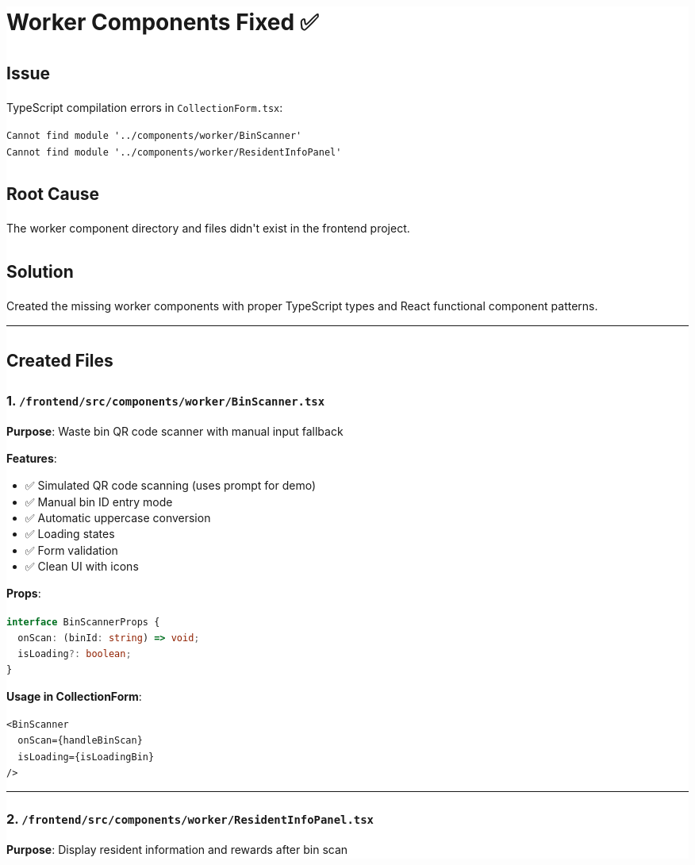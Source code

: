 # Worker Components Fixed ✅

## Issue
TypeScript compilation errors in `CollectionForm.tsx`:
```
Cannot find module '../components/worker/BinScanner'
Cannot find module '../components/worker/ResidentInfoPanel'
```

## Root Cause
The worker component directory and files didn't exist in the frontend project.

## Solution
Created the missing worker components with proper TypeScript types and React functional component patterns.

---

## Created Files

### 1. `/frontend/src/components/worker/BinScanner.tsx`
**Purpose**: Waste bin QR code scanner with manual input fallback

**Features**:
- ✅ Simulated QR code scanning (uses prompt for demo)
- ✅ Manual bin ID entry mode
- ✅ Automatic uppercase conversion
- ✅ Loading states
- ✅ Form validation
- ✅ Clean UI with icons

**Props**:
```typescript
interface BinScannerProps {
  onScan: (binId: string) => void;
  isLoading?: boolean;
}
```

**Usage in CollectionForm**:
```tsx
<BinScanner 
  onScan={handleBinScan} 
  isLoading={isLoadingBin} 
/>
```

---

### 2. `/frontend/src/components/worker/ResidentInfoPanel.tsx`
**Purpose**: Display resident information and rewards after bin scan
